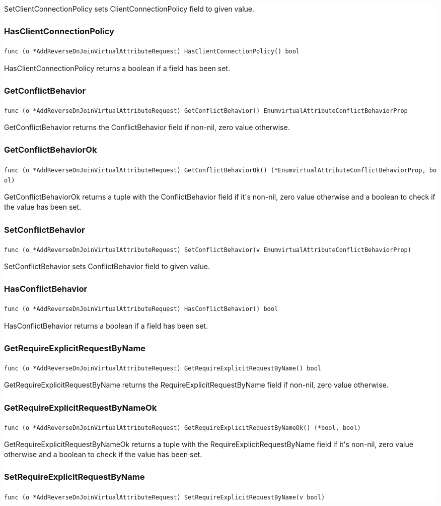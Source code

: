 SetClientConnectionPolicy sets ClientConnectionPolicy field to given value.

### HasClientConnectionPolicy

`func (o *AddReverseDnJoinVirtualAttributeRequest) HasClientConnectionPolicy() bool`

HasClientConnectionPolicy returns a boolean if a field has been set.

### GetConflictBehavior

`func (o *AddReverseDnJoinVirtualAttributeRequest) GetConflictBehavior() EnumvirtualAttributeConflictBehaviorProp`

GetConflictBehavior returns the ConflictBehavior field if non-nil, zero value otherwise.

### GetConflictBehaviorOk

`func (o *AddReverseDnJoinVirtualAttributeRequest) GetConflictBehaviorOk() (*EnumvirtualAttributeConflictBehaviorProp, bool)`

GetConflictBehaviorOk returns a tuple with the ConflictBehavior field if it's non-nil, zero value otherwise
and a boolean to check if the value has been set.

### SetConflictBehavior

`func (o *AddReverseDnJoinVirtualAttributeRequest) SetConflictBehavior(v EnumvirtualAttributeConflictBehaviorProp)`

SetConflictBehavior sets ConflictBehavior field to given value.

### HasConflictBehavior

`func (o *AddReverseDnJoinVirtualAttributeRequest) HasConflictBehavior() bool`

HasConflictBehavior returns a boolean if a field has been set.

### GetRequireExplicitRequestByName

`func (o *AddReverseDnJoinVirtualAttributeRequest) GetRequireExplicitRequestByName() bool`

GetRequireExplicitRequestByName returns the RequireExplicitRequestByName field if non-nil, zero value otherwise.

### GetRequireExplicitRequestByNameOk

`func (o *AddReverseDnJoinVirtualAttributeRequest) GetRequireExplicitRequestByNameOk() (*bool, bool)`

GetRequireExplicitRequestByNameOk returns a tuple with the RequireExplicitRequestByName field if it's non-nil, zero value otherwise
and a boolean to check if the value has been set.

### SetRequireExplicitRequestByName

`func (o *AddReverseDnJoinVirtualAttributeRequest) SetRequireExplicitRequestByName(v bool)`
